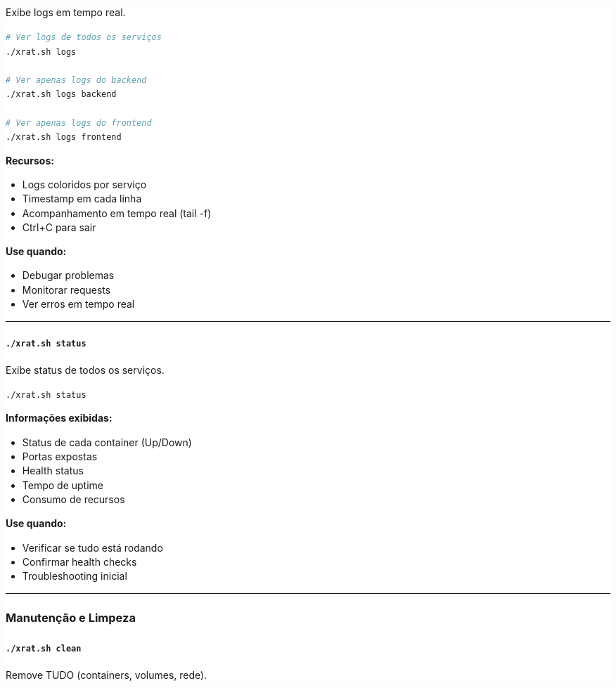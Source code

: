 Exibe logs em tempo real.

```bash
# Ver logs de todos os serviços
./xrat.sh logs

# Ver apenas logs do backend
./xrat.sh logs backend

# Ver apenas logs do frontend
./xrat.sh logs frontend
```

**Recursos:**

- Logs coloridos por serviço
- Timestamp em cada linha
- Acompanhamento em tempo real (tail -f)
- Ctrl+C para sair

**Use quando:**

- Debugar problemas
- Monitorar requests
- Ver erros em tempo real

---

#### `./xrat.sh status`

Exibe status de todos os serviços.

```bash
./xrat.sh status
```

**Informações exibidas:**

- Status de cada container (Up/Down)
- Portas expostas
- Health status
- Tempo de uptime
- Consumo de recursos

**Use quando:**

- Verificar se tudo está rodando
- Confirmar health checks
- Troubleshooting inicial

---

### Manutenção e Limpeza

#### `./xrat.sh clean`

Remove TUDO (containers, volumes, rede).
